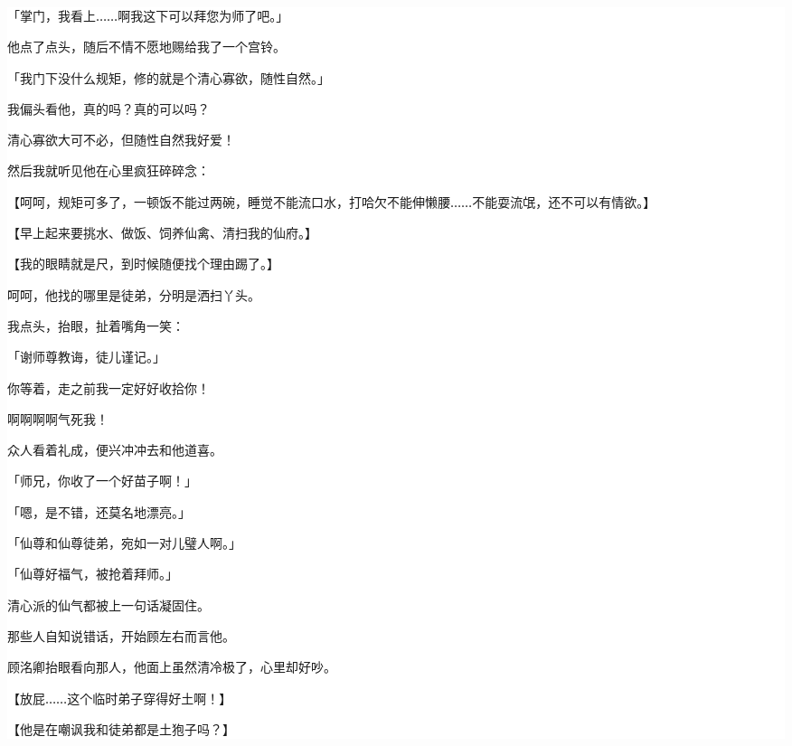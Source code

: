 
「掌门，我看上……啊我这下可以拜您为师了吧。」


他点了点头，随后不情不愿地赐给我了一个宫铃。


「我门下没什么规矩，修的就是个清心寡欲，随性自然。」


我偏头看他，真的吗？真的可以吗？


清心寡欲大可不必，但随性自然我好爱！


然后我就听见他在心里疯狂碎碎念：


【呵呵，规矩可多了，一顿饭不能过两碗，睡觉不能流口水，打哈欠不能伸懒腰……不能耍流氓，还不可以有情欲。】


【早上起来要挑水、做饭、饲养仙禽、清扫我的仙府。】


【我的眼睛就是尺，到时候随便找个理由踢了。】


呵呵，他找的哪里是徒弟，分明是洒扫丫头。


我点头，抬眼，扯着嘴角一笑：


「谢师尊教诲，徒儿谨记。」


你等着，走之前我一定好好收拾你！


啊啊啊啊气死我！


众人看着礼成，便兴冲冲去和他道喜。


「师兄，你收了一个好苗子啊！」


「嗯，是不错，还莫名地漂亮。」


「仙尊和仙尊徒弟，宛如一对儿璧人啊。」


「仙尊好福气，被抢着拜师。」


清心派的仙气都被上一句话凝固住。


那些人自知说错话，开始顾左右而言他。


顾洺卿抬眼看向那人，他面上虽然清冷极了，心里却好吵。


【放屁……这个临时弟子穿得好土啊！】


【他是在嘲讽我和徒弟都是土狍子吗？】


